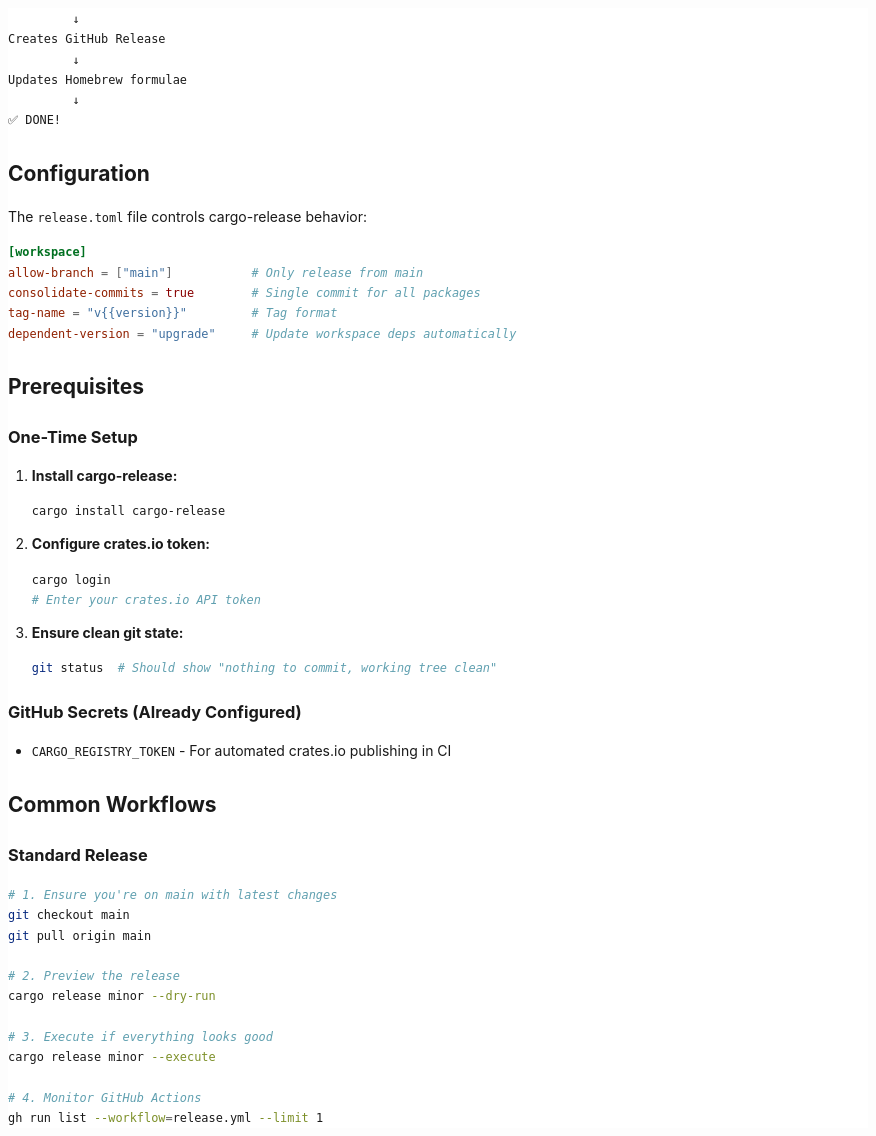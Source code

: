 ```
         ↓
Creates GitHub Release
         ↓
Updates Homebrew formulae
         ↓
✅ DONE!
```

## Configuration

The `release.toml` file controls cargo-release behavior:

```toml
[workspace]
allow-branch = ["main"]           # Only release from main
consolidate-commits = true        # Single commit for all packages
tag-name = "v{{version}}"         # Tag format
dependent-version = "upgrade"     # Update workspace deps automatically
```

## Prerequisites

### One-Time Setup

1. **Install cargo-release:**
   ```bash
   cargo install cargo-release
   ```

2. **Configure crates.io token:**
   ```bash
   cargo login
   # Enter your crates.io API token
   ```

3. **Ensure clean git state:**
   ```bash
   git status  # Should show "nothing to commit, working tree clean"
   ```

### GitHub Secrets (Already Configured)

- `CARGO_REGISTRY_TOKEN` - For automated crates.io publishing in CI

## Common Workflows

### Standard Release

```bash
# 1. Ensure you're on main with latest changes
git checkout main
git pull origin main

# 2. Preview the release
cargo release minor --dry-run

# 3. Execute if everything looks good
cargo release minor --execute

# 4. Monitor GitHub Actions
gh run list --workflow=release.yml --limit 1
```
